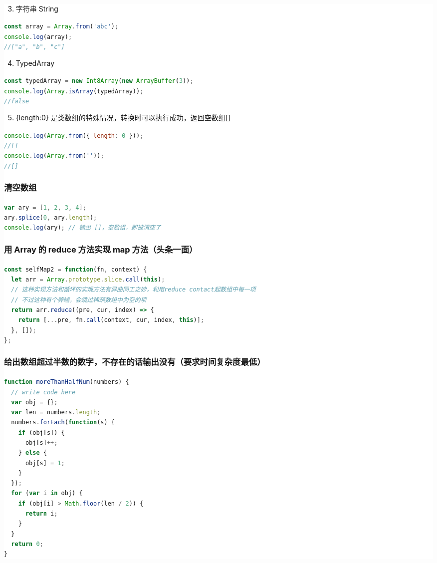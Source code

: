 3. 字符串 String

```js
const array = Array.from('abc');
console.log(array);
//["a", "b", "c"]
```

4. TypedArray

```js
const typedArray = new Int8Array(new ArrayBuffer(3));
console.log(Array.isArray(typedArray));
//false
```

5. {length:0} 是类数组的特殊情况，转换时可以执行成功，返回空数组[]

```js
console.log(Array.from({ length: 0 }));
//[]
console.log(Array.from(''));
//[]
```

### 清空数组

```js
var ary = [1, 2, 3, 4];
ary.splice(0, ary.length);
console.log(ary); // 输出 []，空数组，即被清空了
```

### 用 Array 的 reduce 方法实现 map 方法（头条一面）

```js
const selfMap2 = function(fn, context) {
  let arr = Array.prototype.slice.call(this);
  // 这种实现方法和循环的实现方法有异曲同工之妙，利用reduce contact起数组中每一项
  // 不过这种有个弊端，会跳过稀疏数组中为空的项
  return arr.reduce((pre, cur, index) => {
    return [...pre, fn.call(context, cur, index, this)];
  }, []);
};
```

### 给出数组超过半数的数字，不存在的话输出没有（要求时间复杂度最低）

```js
function moreThanHalfNum(numbers) {
  // write code here
  var obj = {};
  var len = numbers.length;
  numbers.forEach(function(s) {
    if (obj[s]) {
      obj[s]++;
    } else {
      obj[s] = 1;
    }
  });
  for (var i in obj) {
    if (obj[i] > Math.floor(len / 2)) {
      return i;
    }
  }
  return 0;
}
```
